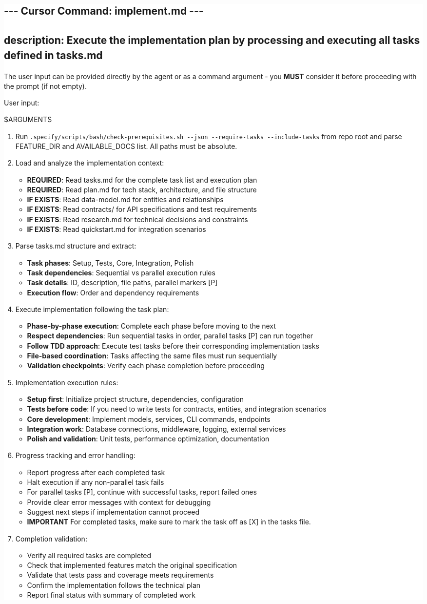 --- Cursor Command: implement.md ---
---
description: Execute the implementation plan by processing and executing all tasks defined in tasks.md
---

The user input can be provided directly by the agent or as a command argument - you **MUST** consider it before proceeding with the prompt (if not empty).

User input:

$ARGUMENTS

1. Run `.specify/scripts/bash/check-prerequisites.sh --json --require-tasks --include-tasks` from repo root and parse FEATURE_DIR and AVAILABLE_DOCS list. All paths must be absolute.

2. Load and analyze the implementation context:
   - **REQUIRED**: Read tasks.md for the complete task list and execution plan
   - **REQUIRED**: Read plan.md for tech stack, architecture, and file structure
   - **IF EXISTS**: Read data-model.md for entities and relationships
   - **IF EXISTS**: Read contracts/ for API specifications and test requirements
   - **IF EXISTS**: Read research.md for technical decisions and constraints
   - **IF EXISTS**: Read quickstart.md for integration scenarios

3. Parse tasks.md structure and extract:
   - **Task phases**: Setup, Tests, Core, Integration, Polish
   - **Task dependencies**: Sequential vs parallel execution rules
   - **Task details**: ID, description, file paths, parallel markers [P]
   - **Execution flow**: Order and dependency requirements

4. Execute implementation following the task plan:
   - **Phase-by-phase execution**: Complete each phase before moving to the next
   - **Respect dependencies**: Run sequential tasks in order, parallel tasks [P] can run together  
   - **Follow TDD approach**: Execute test tasks before their corresponding implementation tasks
   - **File-based coordination**: Tasks affecting the same files must run sequentially
   - **Validation checkpoints**: Verify each phase completion before proceeding

5. Implementation execution rules:
   - **Setup first**: Initialize project structure, dependencies, configuration
   - **Tests before code**: If you need to write tests for contracts, entities, and integration scenarios
   - **Core development**: Implement models, services, CLI commands, endpoints
   - **Integration work**: Database connections, middleware, logging, external services
   - **Polish and validation**: Unit tests, performance optimization, documentation

6. Progress tracking and error handling:
   - Report progress after each completed task
   - Halt execution if any non-parallel task fails
   - For parallel tasks [P], continue with successful tasks, report failed ones
   - Provide clear error messages with context for debugging
   - Suggest next steps if implementation cannot proceed
   - **IMPORTANT** For completed tasks, make sure to mark the task off as [X] in the tasks file.

7. Completion validation:
   - Verify all required tasks are completed
   - Check that implemented features match the original specification
   - Validate that tests pass and coverage meets requirements
   - Confirm the implementation follows the technical plan
   - Report final status with summary of completed work
